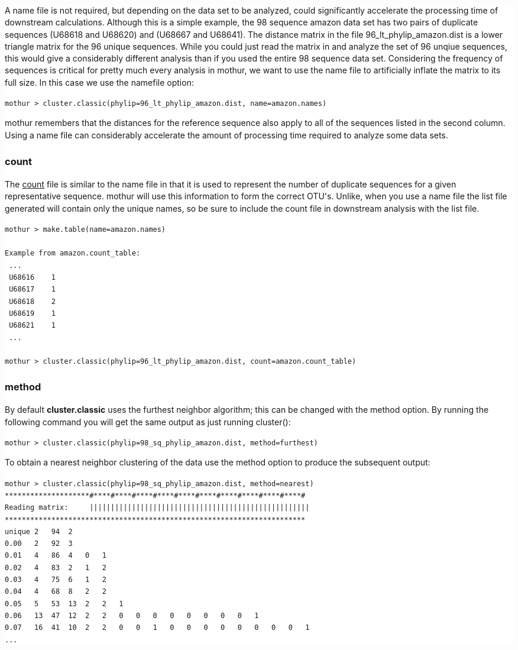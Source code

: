 A name file is not required, but depending on the data set to be
analyzed, could significantly accelerate the processing time of
downstream calculations. Although this is a simple example, the 98
sequence amazon data set has two pairs of duplicate sequences (U68618
and U68620) and (U68667 and U68641). The distance matrix in the file
96\_lt\_phylip\_amazon.dist is a lower triangle matrix for the 96 unique
sequences. While you could just read the matrix in and analyze the set
of 96 unqiue sequences, this would give a considerably different
analysis than if you used the entire 98 sequence data set. Considering
the frequency of sequences is critical for pretty much every analysis in
mothur, we want to use the name file to artificially inflate the matrix
to its full size. In this case we use the namefile option:

    mothur > cluster.classic(phylip=96_lt_phylip_amazon.dist, name=amazon.names)

mothur remembers that the distances for the reference sequence also
apply to all of the sequences listed in the second column. Using a name
file can considerably accelerate the amount of processing time required
to analyze some data sets.

### count

The [count](/wiki/Count_File) file is similar to the name file in
that it is used to represent the number of duplicate sequences for a
given representative sequence. mothur will use this information to form
the correct OTU's. Unlike, when you use a name file the list file
generated will contain only the unique names, so be sure to include the
count file in downstream analysis with the list file.

    mothur > make.table(name=amazon.names)

    Example from amazon.count_table:
     ...
     U68616    1
     U68617    1
     U68618    2
     U68619    1
     U68621    1
     ...

    mothur > cluster.classic(phylip=96_lt_phylip_amazon.dist, count=amazon.count_table)

### method

By default **cluster.classic** uses the furthest neighbor algorithm; this
can be changed with the method option. By running the following command
you will get the same output as just running cluster():

    mothur > cluster.classic(phylip=98_sq_phylip_amazon.dist, method=furthest)

To obtain a nearest neighbor clustering of the data use the method
option to produce the subsequent output:

    mothur > cluster.classic(phylip=98_sq_phylip_amazon.dist, method=nearest)
    ********************#****#****#****#****#****#****#****#****#****#****#
    Reading matrix:     ||||||||||||||||||||||||||||||||||||||||||||||||||||
    ***********************************************************************
    unique 2   94  2   
    0.00   2   92  3   
    0.01   4   86  4   0   1   
    0.02   4   83  2   1   2   
    0.03   4   75  6   1   2   
    0.04   4   68  8   2   2   
    0.05   5   53  13  2   2   1   
    0.06   13  47  12  2   2   0   0   0   0   0   0   0   0   1   
    0.07   16  41  10  2   2   0   0   1   0   0   0   0   0   0   0   0   1   
    ...
